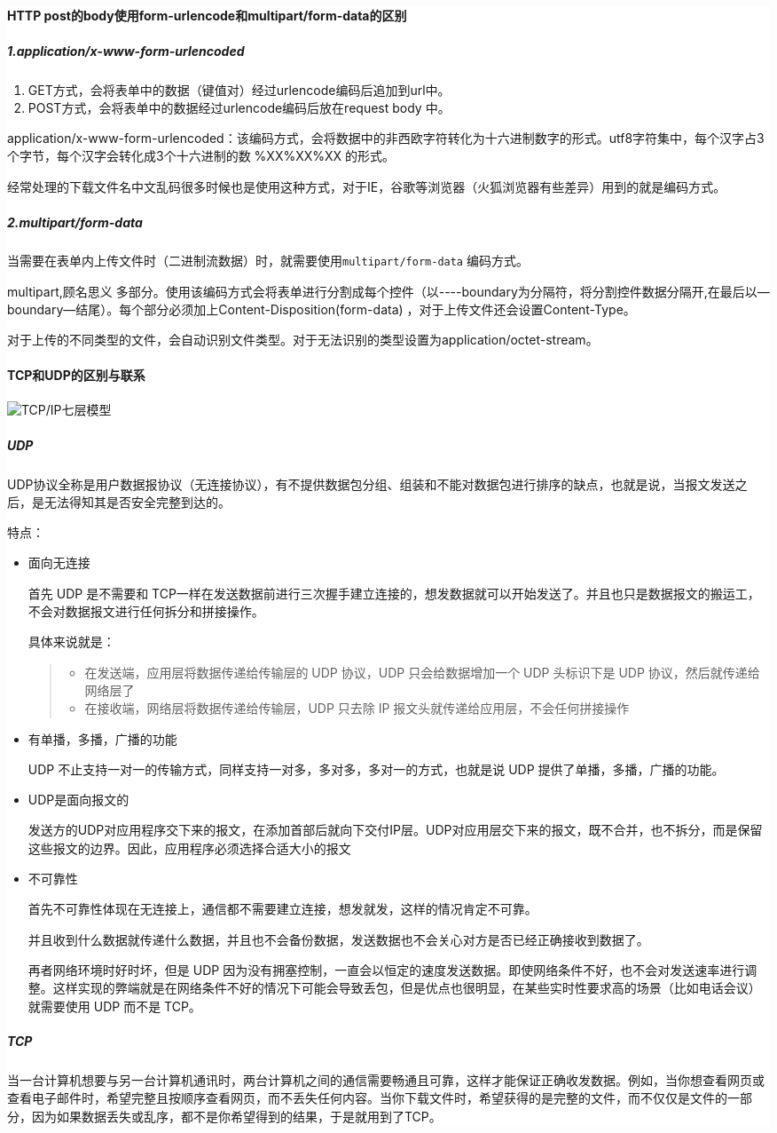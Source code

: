 #### HTTP post的body使用form-urlencode和multipart/form-data的区别

##### 1.application/x-www-form-urlencoded

1. GET方式，会将表单中的数据（键值对）经过urlencode编码后追加到url中。
2. POST方式，会将表单中的数据经过urlencode编码后放在request body 中。

application/x-www-form-urlencoded：该编码方式，会将数据中的非西欧字符转化为十六进制数字的形式。utf8字符集中，每个汉字占3个字节，每个汉字会转化成3个十六进制的数 %XX%XX%XX 的形式。

经常处理的下载文件名中文乱码很多时候也是使用这种方式，对于IE，谷歌等浏览器（火狐浏览器有些差异）用到的就是编码方式。

##### 2.multipart/form-data

当需要在表单内上传文件时（二进制流数据）时，就需要使用`multipart/form-data` 编码方式。

multipart,顾名思义 多部分。使用该编码方式会将表单进行分割成每个控件（以----boundary为分隔符，将分割控件数据分隔开,在最后以—boundary—结尾）。每个部分必须加上Content-Disposition(form-data) ，对于上传文件还会设置Content-Type。

对于上传的不同类型的文件，会自动识别文件类型。对于无法识别的类型设置为application/octet-stream。



#### TCP和UDP的区别与联系

![TCP/IP七层模型](https://cdn.jsdelivr.net/gh/ZpFate/ImageService@master/uPic/img_2021_04_13_15_39_30.png)

##### UDP

UDP协议全称是用户数据报协议（无连接协议），有不提供数据包分组、组装和不能对数据包进行排序的缺点，也就是说，当报文发送之后，是无法得知其是否安全完整到达的。

特点： 

* 面向无连接

  首先 UDP 是不需要和 TCP一样在发送数据前进行三次握手建立连接的，想发数据就可以开始发送了。并且也只是数据报文的搬运工，不会对数据报文进行任何拆分和拼接操作。

  具体来说就是：

  > - 在发送端，应用层将数据传递给传输层的 UDP 协议，UDP 只会给数据增加一个 UDP 头标识下是 UDP 协议，然后就传递给网络层了
  > - 在接收端，网络层将数据传递给传输层，UDP 只去除 IP 报文头就传递给应用层，不会任何拼接操作

* 有单播，多播，广播的功能

  UDP 不止支持一对一的传输方式，同样支持一对多，多对多，多对一的方式，也就是说 UDP 提供了单播，多播，广播的功能。

* UDP是面向报文的

  发送方的UDP对应用程序交下来的报文，在添加首部后就向下交付IP层。UDP对应用层交下来的报文，既不合并，也不拆分，而是保留这些报文的边界。因此，应用程序必须选择合适大小的报文

* 不可靠性

  首先不可靠性体现在无连接上，通信都不需要建立连接，想发就发，这样的情况肯定不可靠。

  并且收到什么数据就传递什么数据，并且也不会备份数据，发送数据也不会关心对方是否已经正确接收到数据了。

  再者网络环境时好时坏，但是 UDP 因为没有拥塞控制，一直会以恒定的速度发送数据。即使网络条件不好，也不会对发送速率进行调整。这样实现的弊端就是在网络条件不好的情况下可能会导致丢包，但是优点也很明显，在某些实时性要求高的场景（比如电话会议）就需要使用 UDP 而不是 TCP。

##### TCP

当一台计算机想要与另一台计算机通讯时，两台计算机之间的通信需要畅通且可靠，这样才能保证正确收发数据。例如，当你想查看网页或查看电子邮件时，希望完整且按顺序查看网页，而不丢失任何内容。当你下载文件时，希望获得的是完整的文件，而不仅仅是文件的一部分，因为如果数据丢失或乱序，都不是你希望得到的结果，于是就用到了TCP。
